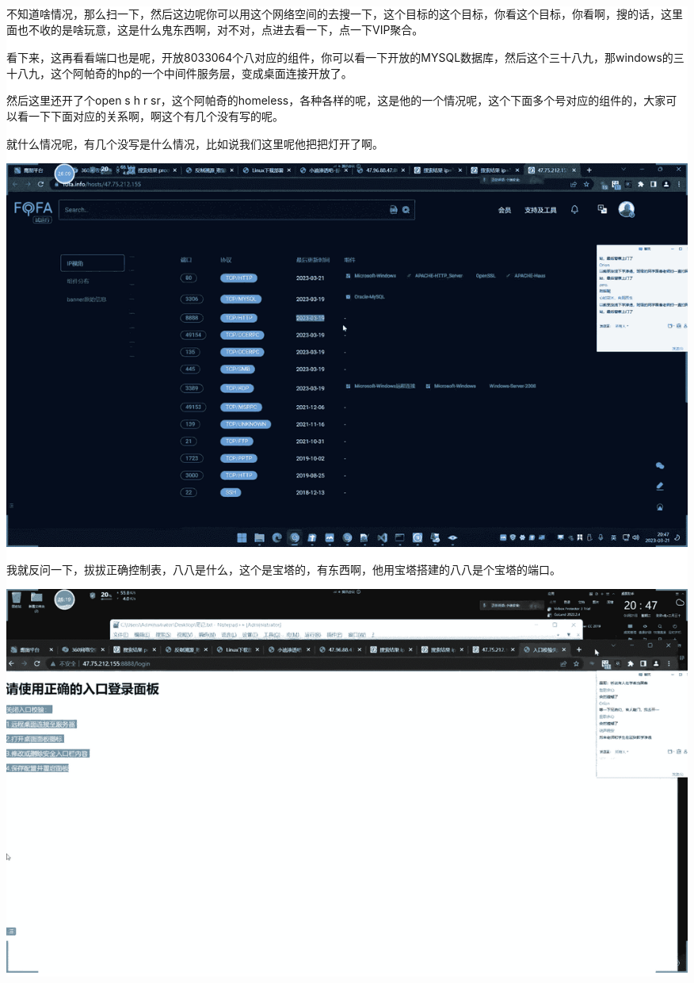 不知道啥情况，那么扫一下，然后这边呢你可以用这个网络空间的去搜一下，这个目标的这个目标，你看这个目标，你看啊，搜的话，这里面也不收的是啥玩意，这是什么鬼东西啊，对不对，点进去看一下，点一下VIP聚合。

看下来，这再看看端口也是呢，开放8033064个八对应的组件，你可以看一下开放的MYSQL数据库，然后这个三十八九，那windows的三十八九，这个阿帕奇的hp的一个中间件服务层，变成桌面连接开放了。

然后这里还开了个open s h r sr，这个阿帕奇的homeless，各种各样的呢，这是他的一个情况呢，这个下面多个号对应的组件的，大家可以看一下下面对应的关系啊，啊这个有几个没有写的呢。

就什么情况呢，有几个没写是什么情况，比如说我们这里呢他把把灯开了啊。

![](img/ee062da7355ca7b7bea8e059b19ff28e_102.png)

我就反问一下，拔拔正确控制表，八八是什么，这个是宝塔的，有东西啊，他用宝塔搭建的八八是个宝塔的端口。

![](img/ee062da7355ca7b7bea8e059b19ff28e_104.png)
